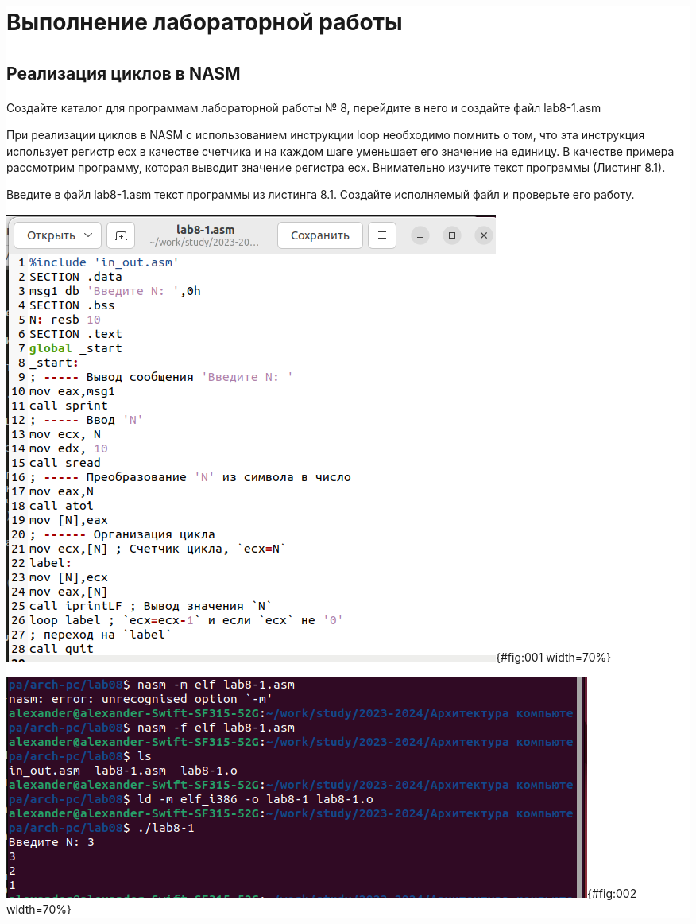 # Выполнение лабораторной работы

## Реализация циклов в NASM

Создайте каталог для программам лабораторной работы № 8, перейдите в него и создайте
файл lab8-1.asm

При реализации циклов в NASM с использованием инструкции loop необходимо помнить
о том, что эта инструкция использует регистр ecx в качестве счетчика и на каждом шаге
уменьшает его значение на единицу. В качестве примера рассмотрим программу, которая
выводит значение регистра ecx. Внимательно изучите текст программы (Листинг 8.1).

Введите в файл lab8-1.asm текст программы из листинга 8.1. Создайте исполняемый файл и проверьте его работу.

![Рисунок1](image/1.png){#fig:001 width=70%}

![Рисунок2](image/2.png){#fig:002 width=70%}
